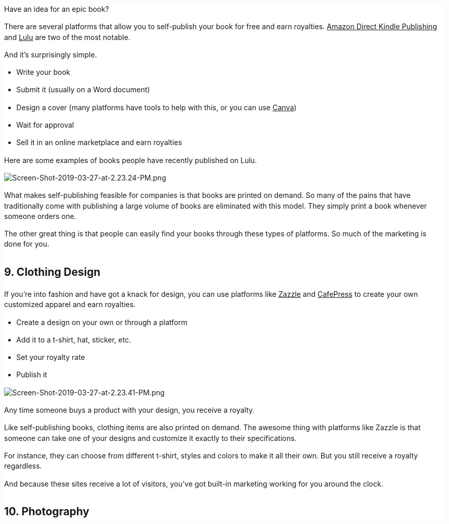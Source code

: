 Have an idea for an epic book?

There are several platforms that allow you to self-publish your book for free and earn royalties. [Amazon Direct Kindle Publishing](https://kdp.amazon.com/en_US/) and [Lulu](https://www.lulu.com/) are two of the most notable.

And it’s surprisingly simple.

* Write your book

* Submit it (usually on a Word document)

* Design a cover (many platforms have tools to help with this, or you can use [Canva](https://louder.online/canva-login/))

* Wait for approval

* Sell it in an online marketplace and earn royalties

Here are some examples of books people have recently published on Lulu.

![Screen-Shot-2019-03-27-at-2.23.24-PM.png](/uploads/Screen-Shot-2019-03-27-at-2.23.24-PM.png)

What makes self-publishing feasible for companies is that books are printed on demand. So many of the pains that have traditionally come with publishing a large volume of books are eliminated with this model. They simply print a book whenever someone orders one.

The other great thing is that people can easily find your books through these types of platforms. So much of the marketing is done for you.

## 9. Clothing Design

If you’re into fashion and have got a knack for design, you can use platforms like [Zazzle](https://www.zazzle.com/) and [CafePress](https://www.cafepress.com/) to create your own customized apparel and earn royalties.

* Create a design on your own or through a platform

* Add it to a t-shirt, hat, sticker, etc.

* Set your royalty rate

* Publish it

![Screen-Shot-2019-03-27-at-2.23.41-PM.png](/uploads/Screen-Shot-2019-03-27-at-2.23.41-PM.png)

Any time someone buys a product with your design, you receive a royalty.

Like self-publishing books, clothing items are also printed on demand. The awesome thing with platforms like Zazzle is that someone can take one of your designs and customize it exactly to their specifications.

For instance, they can choose from different t-shirt, styles and colors to make it all their own. But you still receive a royalty regardless.

And because these sites receive a lot of visitors, you’ve got built-in marketing working for you around the clock.

## 10. Photography
